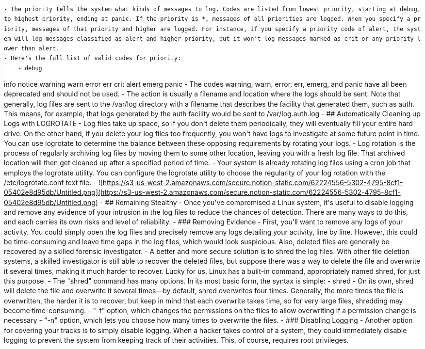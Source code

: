     - The priority tells the system what kinds of messages to log. Codes are listed from lowest priority, starting at debug, to highest priority, ending at panic. If the priority is *, messages of all priorities are logged. When you specify a priority, messages of that priority and higher are logged. For instance, if you specify a priority code of alert, the system will log messages classified as alert and higher priority, but it won't log messages marked as crit or any priority lower than alert.
    - Here's the full list of valid codes for priority:
        - debug
info
notice
warning
warn
error
err
crit
alert
emerg
panic
    - The codes warning, warn, error, err, emerg, and panic have all been deprecated and should not be used.
    - The action is usually a filename and location where the logs should be sent. Note that generally, log files are sent to the /var/log directory with a filename that describes the facility that generated them, such as auth. This means, for example, that logs generated by the auth facility would be sent to /var/log.auth.log
    - ## Automatically Cleaning up Logs with LOGROTATE
    - Log files take up space, so if you don't delete them periodically, they will eventually fill your entire hard drive. On the other hand, if you delete your log files too frequently, you won't have logs to investigate at some future point in time. You can use logrotate to determine the balance between these opposing requirements by rotating your logs.
    - Log rotation is the process of regularly archiving log files by moving them to some other location, leaving you with a fresh log file. That archived location will then get cleaned up after a specified period of time.
    - Your system is already rotating log files using a cron job that employs the logrotate utility. You can configure the logrotate utility to choose the regularity of your log rotation with the /etc/logrotate.conf text file.
    - ![https://s3-us-west-2.amazonaws.com/secure.notion-static.com/62224556-5302-4795-8cf1-05402e8d95db/Untitled.png](https://s3-us-west-2.amazonaws.com/secure.notion-static.com/62224556-5302-4795-8cf1-05402e8d95db/Untitled.png)
    - ## Remaining Stealthy
    - Once you've compromised a Linux system, it's useful to disable logging and remove any evidence of your intrusion in the log files to reduce the chances of detection. There are many ways to do this, and each carries its own risks and level of reliability.
    - ### Removing Evidence
    - First, you'll want to remove any logs of your activity. You could simply open the log files and precisely remove any logs detailing your activity, line by line. However, this could be time-consuming and leave time gaps in the log files, which would look suspicious. Also, deleted files are generally be recovered by a skilled forensic investigator.
    - A better and more secure solution is to shred the log files. With other file deletion systems, a skilled investigator is still able to recover the deleted files, but suppose there was a way to delete the file and overwrite it several times, making it much harder to recover. Lucky for us, Linux has a built-in command, appropriately named shred, for just this purpose.
    - The "shred" command has many options. In its most basic form, the syntax is simple:
    - shred <FILE>
    - On its own, shred will delete the file and overwrite it several times—by default, shred overwrites four times. Generally, the more times the file is overwritten, the harder it is to recover, but keep in mind that each overwrite takes time, so for very large files, shredding may become time-consuming.
        - "-f" option, which changes the permissions on the files to allow overwriting if a permission change is necessary
        - "-n" option, which lets you choose how many times to overwrite the files.
    - ### Disabling Logging
    - Another option for covering your tracks is to simply disable logging. When a hacker takes control of a system, they could immediately disable logging to prevent the system from keeping track of their activities. This, of course, requires root privileges.